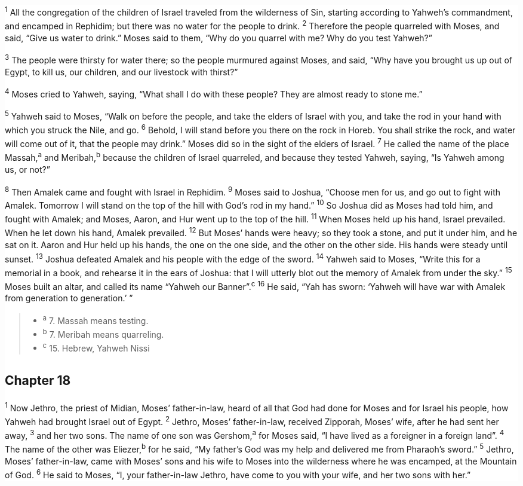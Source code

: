 <sup>1</sup> All the congregation of the children of Israel traveled from the wilderness of Sin, starting according to Yahweh’s commandment, and encamped in Rephidim; but there was no water for the people to drink.
<sup>2</sup> Therefore the people quarreled with Moses, and said, “Give us water to drink.” Moses said to them, “Why do you quarrel with me? Why do you test Yahweh?”

<sup>3</sup> The people were thirsty for water there; so the people murmured against Moses, and said, “Why have you brought us up out of Egypt, to kill us, our children, and our livestock with thirst?”

<sup>4</sup> Moses cried to Yahweh, saying, “What shall I do with these people? They are almost ready to stone me.”

<sup>5</sup> Yahweh said to Moses, “Walk on before the people, and take the elders of Israel with you, and take the rod in your hand with which you struck the Nile, and go.
<sup>6</sup> Behold, I will stand before you there on the rock in Horeb. You shall strike the rock, and water will come out of it, that the people may drink.” Moses did so in the sight of the elders of Israel.
<sup>7</sup> He called the name of the place Massah,<sup>a</sup> and Meribah,<sup>b</sup> because the children of Israel quarreled, and because they tested Yahweh, saying, “Is Yahweh among us, or not?”

<sup>8</sup> Then Amalek came and fought with Israel in Rephidim.
<sup>9</sup> Moses said to Joshua, “Choose men for us, and go out to fight with Amalek. Tomorrow I will stand on the top of the hill with God’s rod in my hand.”
<sup>10</sup> So Joshua did as Moses had told him, and fought with Amalek; and Moses, Aaron, and Hur went up to the top of the hill.
<sup>11</sup> When Moses held up his hand, Israel prevailed. When he let down his hand, Amalek prevailed.
<sup>12</sup> But Moses’ hands were heavy; so they took a stone, and put it under him, and he sat on it. Aaron and Hur held up his hands, the one on the one side, and the other on the other side. His hands were steady until sunset.
<sup>13</sup> Joshua defeated Amalek and his people with the edge of the sword.
<sup>14</sup> Yahweh said to Moses, “Write this for a memorial in a book, and rehearse it in the ears of Joshua: that I will utterly blot out the memory of Amalek from under the sky.”
<sup>15</sup> Moses built an altar, and called its name “Yahweh our Banner”.<sup>c</sup>
<sup>16</sup> He said, “Yah has sworn: ‘Yahweh will have war with Amalek from generation to generation.’ ”

> - <sup>a</sup> 7. Massah means testing.
> - <sup>b</sup> 7. Meribah means quarreling.
> - <sup>c</sup> 15. Hebrew, Yahweh Nissi

## Chapter 18

<sup>1</sup> Now Jethro, the priest of Midian, Moses’ father-in-law, heard of all that God had done for Moses and for Israel his people, how Yahweh had brought Israel out of Egypt.
<sup>2</sup> Jethro, Moses’ father-in-law, received Zipporah, Moses’ wife, after he had sent her away,
<sup>3</sup> and her two sons. The name of one son was Gershom,<sup>a</sup> for Moses said, “I have lived as a foreigner in a foreign land”.
<sup>4</sup> The name of the other was Eliezer,<sup>b</sup> for he said, “My father’s God was my help and delivered me from Pharaoh’s sword.”
<sup>5</sup> Jethro, Moses’ father-in-law, came with Moses’ sons and his wife to Moses into the wilderness where he was encamped, at the Mountain of God.
<sup>6</sup> He said to Moses, “I, your father-in-law Jethro, have come to you with your wife, and her two sons with her.”

